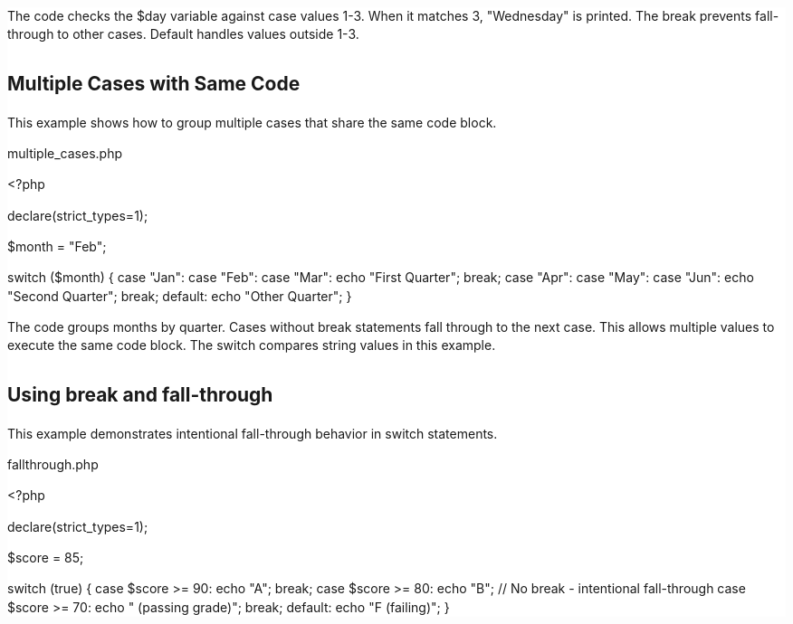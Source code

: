 The code checks the $day variable against case values 1-3. When
it matches 3, "Wednesday" is printed. The break prevents fall-through to other
cases. Default handles values outside 1-3.

## Multiple Cases with Same Code

This example shows how to group multiple cases that share the same code block.

multiple_cases.php
  

&lt;?php

declare(strict_types=1);

$month = "Feb";

switch ($month) {
    case "Jan":
    case "Feb":
    case "Mar":
        echo "First Quarter";
        break;
    case "Apr":
    case "May":
    case "Jun":
        echo "Second Quarter";
        break;
    default:
        echo "Other Quarter";
}

The code groups months by quarter. Cases without break statements fall through
to the next case. This allows multiple values to execute the same code block.
The switch compares string values in this example.

## Using break and fall-through

This example demonstrates intentional fall-through behavior in switch statements.

fallthrough.php
  

&lt;?php

declare(strict_types=1);

$score = 85;

switch (true) {
    case $score &gt;= 90:
        echo "A";
        break;
    case $score &gt;= 80:
        echo "B";
        // No break - intentional fall-through
    case $score &gt;= 70:
        echo " (passing grade)";
        break;
    default:
        echo "F (failing)";
}
